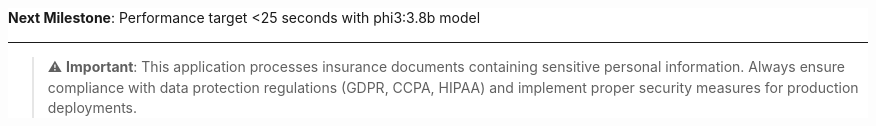 **Next Milestone**: Performance target <25 seconds with phi3:3.8b model

---

> ⚠️ **Important**: This application processes insurance documents containing sensitive personal information. Always ensure compliance with data protection regulations (GDPR, CCPA, HIPAA) and implement proper security measures for production deployments.

